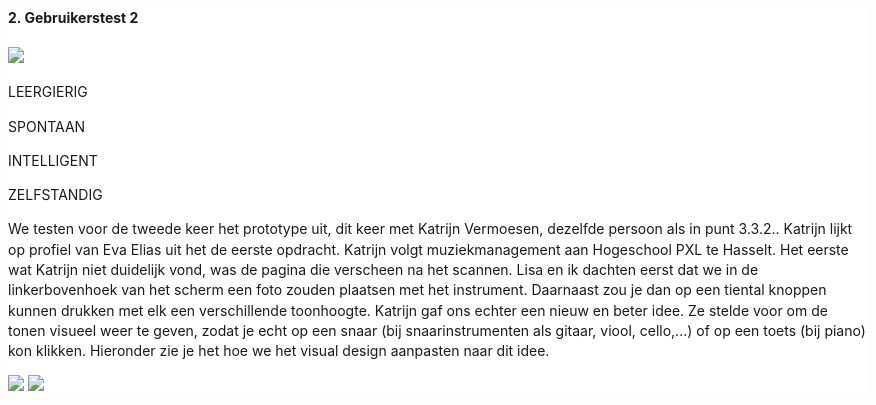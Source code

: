 #### 2. Gebruikerstest 2

<div class="grijs2">
<div class="row">
    <div class="col-sm-6">
        <img src="/1718-nmd3-project-clauwers_cocquyt/assets/img/katrijn.jpg" width="99%"/>
    </div>
    <div class="col-sm-6">
    <p class="persona"> LEERGIERIG </p>
        <div class="progress">
            <div class="progress-bar w-25" role="progressbar" aria-valuenow="50" aria-valuemin="0" aria-valuemax="100">
            </div>
        </div>
    <p class="persona2"> SPONTAAN </p>
        <div class="progress">
            <div class="progress-bar w-75" role="progressbar" aria-valuenow="80" aria-valuemin="0" aria-valuemax="100">
            </div>
        </div>
    <p class="persona2"> INTELLIGENT </p>
        <div class="progress">
            <div class="progress-bar w-50" role="progressbar" aria-valuenow="60" aria-valuemin="0" aria-valuemax="100">
            </div>
        </div>
    <p class="persona2"> ZELFSTANDIG </p>
        <div class="progress">
            <div class="progress-bar w-25" role="progressbar" aria-valuenow="90" aria-valuemin="0" aria-valuemax="100">
            </div>
        </div>
    </div>
</div>
</div>

We testen voor de tweede keer het prototype uit, dit keer met Katrijn Vermoesen, dezelfde persoon als in punt 3.3.2.. Katrijn lijkt op profiel van Eva Elias uit het de eerste opdracht. Katrijn volgt muziekmanagement aan Hogeschool PXL te Hasselt.
Het eerste wat Katrijn niet duidelijk vond, was de pagina die verscheen na het scannen. Lisa en ik dachten eerst dat we in de linkerbovenhoek van het scherm een foto zouden plaatsen met het instrument. Daarnaast zou je dan op een tiental knoppen kunnen drukken met elk een verschillende toonhoogte. Katrijn gaf ons echter een nieuw en beter idee. Ze stelde voor om de tonen visueel weer te geven, zodat je echt op een snaar (bij snaarinstrumenten als gitaar, viool, cello,...) of op een toets (bij piano) kon klikken. Hieronder zie je het hoe we het visual design aanpasten naar dit idee.

<img src="/1718-nmd3-project-clauwers_cocquyt/assets/img/testvb.png" width="25%" class="visualssmartphonetest"/>
<img src="/1718-nmd3-project-clauwers_cocquyt/assets/img/sp/spscan2.png" width="25%" class="visualssmartphonetest"/>